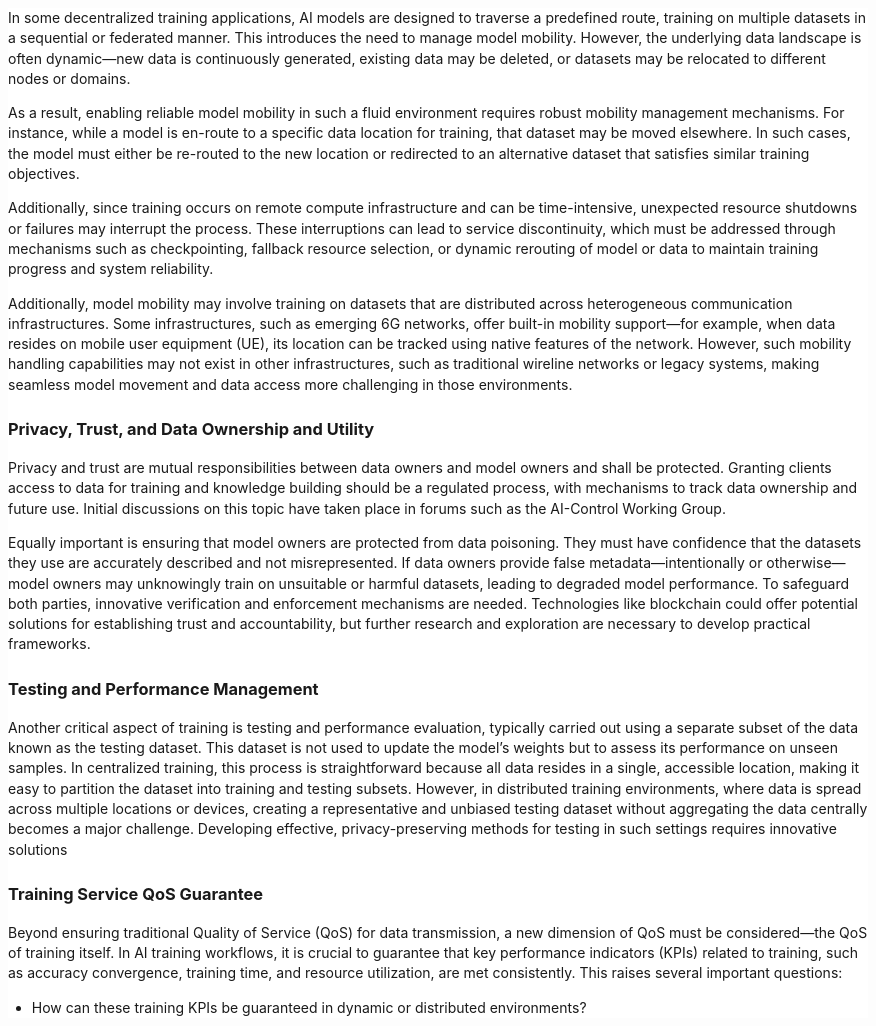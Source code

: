 In some decentralized training applications, AI models are designed to traverse a predefined route, training on multiple datasets in a sequential or federated manner. This introduces the need to manage model mobility. However, the underlying data landscape is often dynamic—new data is continuously generated, existing data may be deleted, or datasets may be relocated to different nodes or domains.

As a result, enabling reliable model mobility in such a fluid environment requires robust mobility management mechanisms. For instance, while a model is en-route to a specific data location for training, that dataset may be moved elsewhere. In such cases, the model must either be re-routed to the new location or redirected to an alternative dataset that satisfies similar training objectives.

Additionally, since training occurs on remote compute infrastructure and can be time-intensive, unexpected resource shutdowns or failures may interrupt the process. These interruptions can lead to service discontinuity, which must be addressed through mechanisms such as checkpointing, fallback resource selection, or dynamic rerouting of model or data to maintain training progress and system reliability.

Additionally, model mobility may involve training on datasets that are distributed across heterogeneous communication infrastructures. Some infrastructures, such as emerging 6G networks, offer built-in mobility support—for example, when data resides on mobile user equipment (UE), its location can be tracked using native features of the network. However, such mobility handling capabilities may not exist in other infrastructures, such as traditional wireline networks or legacy systems, making seamless model movement and data access more challenging in those environments.


### Privacy, Trust, and Data Ownership and Utility

Privacy and trust are mutual responsibilities between data owners and model owners and shall be protected. Granting clients access to data for training and knowledge building should be a regulated process, with mechanisms to track data ownership and future use. Initial discussions on this topic have taken place in forums such as the AI-Control Working Group.

Equally important is ensuring that model owners are protected from data poisoning. They must have confidence that the datasets they use are accurately described and not misrepresented. If data owners provide false metadata—intentionally or otherwise—model owners may unknowingly train on unsuitable or harmful datasets, leading to degraded model performance. To safeguard both parties, innovative verification and enforcement mechanisms are needed. Technologies like blockchain could offer potential solutions for establishing trust and accountability, but further research and exploration are necessary to develop practical frameworks.

### Testing and Performance Management

Another critical aspect of training is testing and performance evaluation, typically carried out using a separate subset of the data known as the testing dataset. This dataset is not used to update the model’s weights but to assess its performance on unseen samples. In centralized training, this process is straightforward because all data resides in a single, accessible location, making it easy to partition the dataset into training and testing subsets. However, in distributed training environments, where data is spread across multiple locations or devices, creating a representative and unbiased testing dataset without aggregating the data centrally becomes a major challenge. Developing effective, privacy-preserving methods for testing in such settings requires innovative solutions

### Training Service QoS Guarantee

Beyond ensuring traditional Quality of Service (QoS) for data transmission, a new dimension of QoS must be considered—the QoS of training itself. In AI training workflows, it is crucial to guarantee that key performance indicators (KPIs) related to training, such as accuracy convergence, training time, and resource utilization, are met consistently. This raises several important questions:
* How can these training KPIs be guaranteed in dynamic or distributed environments?
